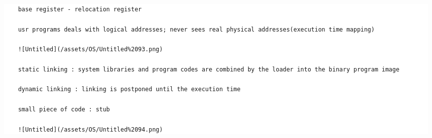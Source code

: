         base register - relocation register
        
        usr programs deals with logical addresses; never sees real physical addresses(execution time mapping)
        
        ![Untitled](/assets/OS/Untitled%2093.png)
        
        static linking : system libraries and program codes are combined by the loader into the binary program image
        
        dynamic linking : linking is postponed until the execution time
        
        small piece of code : stub
        
        ![Untitled](/assets/OS/Untitled%2094.png)
        